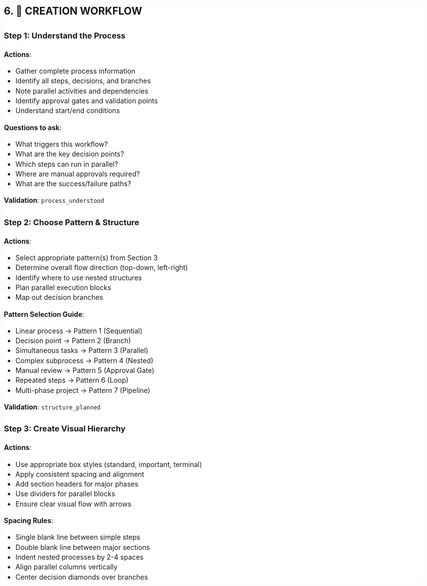 
## 6. 📝 CREATION WORKFLOW

### Step 1: Understand the Process

**Actions**:
- Gather complete process information
- Identify all steps, decisions, and branches
- Note parallel activities and dependencies
- Identify approval gates and validation points
- Understand start/end conditions

**Questions to ask**:
- What triggers this workflow?
- What are the key decision points?
- Which steps can run in parallel?
- Where are manual approvals required?
- What are the success/failure paths?

**Validation**: `process_understood`

### Step 2: Choose Pattern & Structure

**Actions**:
- Select appropriate pattern(s) from Section 3
- Determine overall flow direction (top-down, left-right)
- Identify where to use nested structures
- Plan parallel execution blocks
- Map out decision branches

**Pattern Selection Guide**:
- Linear process → Pattern 1 (Sequential)
- Decision point → Pattern 2 (Branch)
- Simultaneous tasks → Pattern 3 (Parallel)
- Complex subprocess → Pattern 4 (Nested)
- Manual review → Pattern 5 (Approval Gate)
- Repeated steps → Pattern 6 (Loop)
- Multi-phase project → Pattern 7 (Pipeline)

**Validation**: `structure_planned`

### Step 3: Create Visual Hierarchy

**Actions**:
- Use appropriate box styles (standard, important, terminal)
- Apply consistent spacing and alignment
- Add section headers for major phases
- Use dividers for parallel blocks
- Ensure clear visual flow with arrows

**Spacing Rules**:
- Single blank line between simple steps
- Double blank line between major sections
- Indent nested processes by 2-4 spaces
- Align parallel columns vertically
- Center decision diamonds over branches
